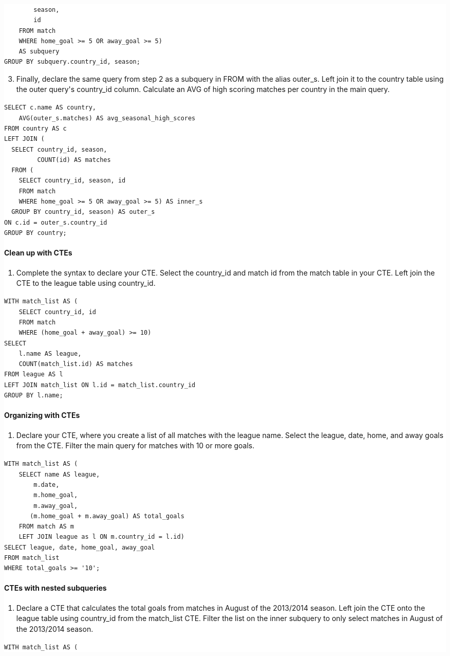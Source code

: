 ```
    	season,
    	id
	FROM match
	WHERE home_goal >= 5 OR away_goal >= 5)
    AS subquery
GROUP BY subquery.country_id, season;
```
3. Finally, declare the same query from step 2 as a subquery in FROM with the alias outer_s. Left join it to the country table using the outer query's country_id column.
Calculate an AVG of high scoring matches per country in the main query.
```
SELECT c.name AS country,
    AVG(outer_s.matches) AS avg_seasonal_high_scores
FROM country AS c
LEFT JOIN (
  SELECT country_id, season,
         COUNT(id) AS matches
  FROM (
    SELECT country_id, season, id
	FROM match
	WHERE home_goal >= 5 OR away_goal >= 5) AS inner_s
  GROUP BY country_id, season) AS outer_s
ON c.id = outer_s.country_id
GROUP BY country;
```
#### Clean up with CTEs
1. Complete the syntax to declare your CTE. Select the country_id and match id from the match table in your CTE. Left join the CTE to the league table using country_id.
```
WITH match_list AS (
    SELECT country_id, id
    FROM match
    WHERE (home_goal + away_goal) >= 10)
SELECT
    l.name AS league,
    COUNT(match_list.id) AS matches
FROM league AS l
LEFT JOIN match_list ON l.id = match_list.country_id
GROUP BY l.name;
```
#### Organizing with CTEs
1. Declare your CTE, where you create a list of all matches with the league name.
Select the league, date, home, and away goals from the CTE. Filter the main query for matches with 10 or more goals.
```
WITH match_list AS (
    SELECT name AS league, 
		m.date, 
  		m.home_goal, 
  		m.away_goal,
       (m.home_goal + m.away_goal) AS total_goals
    FROM match AS m
    LEFT JOIN league as l ON m.country_id = l.id)
SELECT league, date, home_goal, away_goal
FROM match_list
WHERE total_goals >= '10';
```
#### CTEs with nested subqueries
1. Declare a CTE that calculates the total goals from matches in August of the 2013/2014 season. Left join the CTE onto the league table using country_id from the match_list CTE. Filter the list on the inner subquery to only select matches in August of the 2013/2014 season.
```
WITH match_list AS (
```